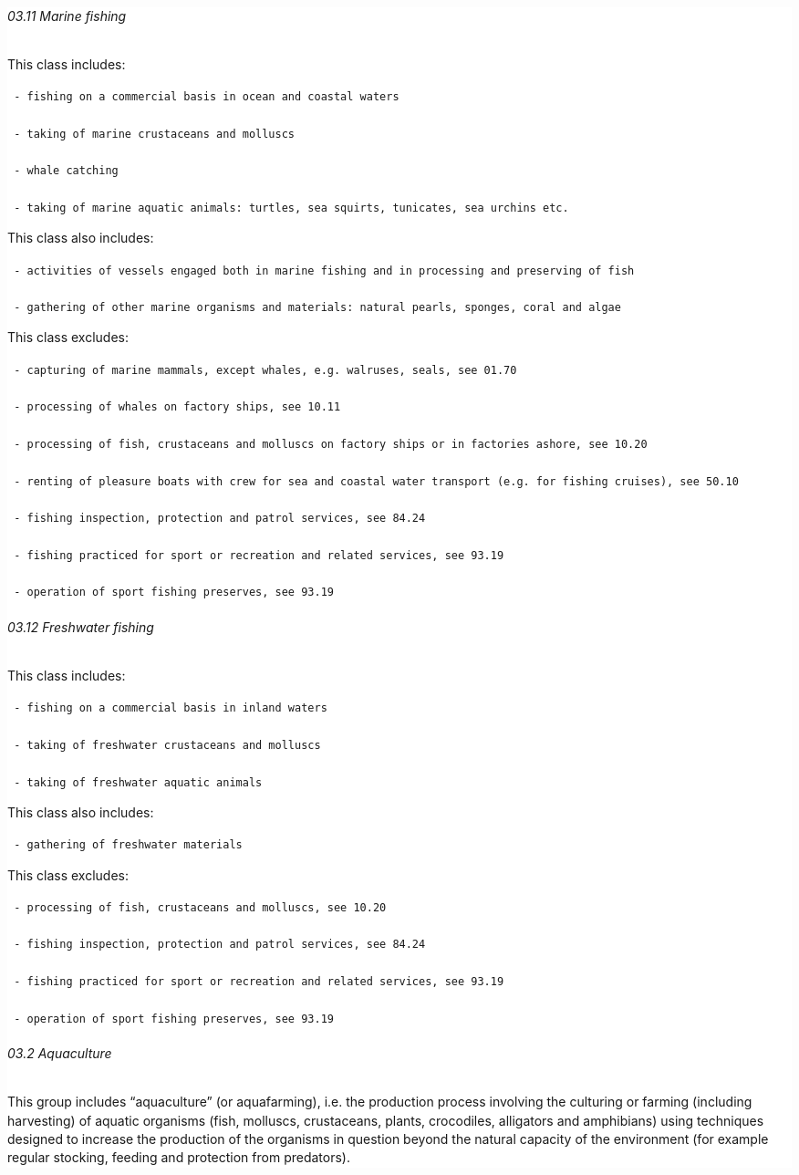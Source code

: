 ###### 03.11 Marine fishing

This class includes:

     - fishing on a commercial basis in ocean and coastal waters

     - taking of marine crustaceans and molluscs

     - whale catching

     - taking of marine aquatic animals: turtles, sea squirts, tunicates, sea urchins etc.

This class also includes:

     - activities of vessels engaged both in marine fishing and in processing and preserving of fish

     - gathering of other marine organisms and materials: natural pearls, sponges, coral and algae

This class excludes:

     - capturing of marine mammals, except whales, e.g. walruses, seals, see 01.70

     - processing of whales on factory ships, see 10.11

     - processing of fish, crustaceans and molluscs on factory ships or in factories ashore, see 10.20

     - renting of pleasure boats with crew for sea and coastal water transport (e.g. for fishing cruises), see 50.10

     - fishing inspection, protection and patrol services, see 84.24

     - fishing practiced for sport or recreation and related services, see 93.19

     - operation of sport fishing preserves, see 93.19

###### 03.12 Freshwater fishing

This class includes:

     - fishing on a commercial basis in inland waters

     - taking of freshwater crustaceans and molluscs

     - taking of freshwater aquatic animals

This class also includes:

     - gathering of freshwater materials

This class excludes:

     - processing of fish, crustaceans and molluscs, see 10.20

     - fishing inspection, protection and patrol services, see 84.24

     - fishing practiced for sport or recreation and related services, see 93.19

     - operation of sport fishing preserves, see 93.19

###### 03.2 Aquaculture

This group includes “aquaculture” (or aquafarming), i.e. the production process involving the culturing or farming (including harvesting) of aquatic organisms (fish, molluscs, crustaceans, plants, crocodiles, alligators and amphibians) using
techniques designed to increase the production of the organisms in question beyond the natural capacity of the environment (for example regular stocking, feeding and protection from predators).

